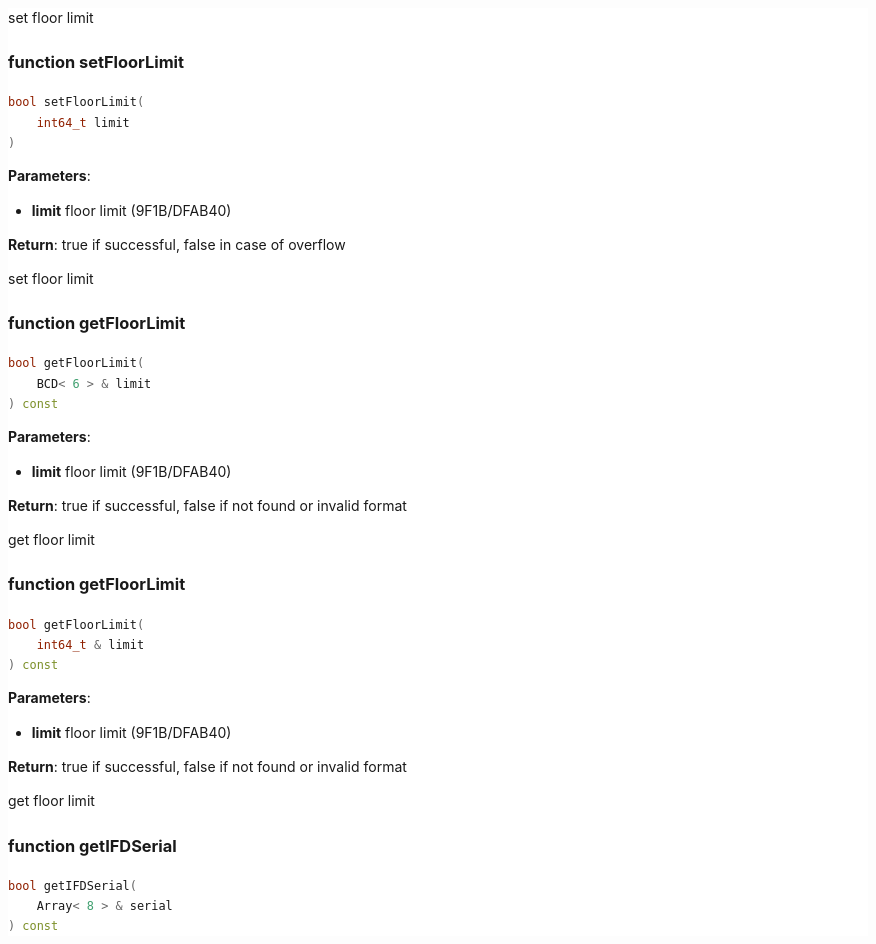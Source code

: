 set floor limit


### function setFloorLimit

```cpp
bool setFloorLimit(
    int64_t limit
)
```


**Parameters**: 

  * **limit** floor limit (9F1B/DFAB40) 


**Return**: true if successful, false in case of overflow 

set floor limit


### function getFloorLimit

```cpp
bool getFloorLimit(
    BCD< 6 > & limit
) const
```


**Parameters**: 

  * **limit** floor limit (9F1B/DFAB40) 


**Return**: true if successful, false if not found or invalid format 

get floor limit


### function getFloorLimit

```cpp
bool getFloorLimit(
    int64_t & limit
) const
```


**Parameters**: 

  * **limit** floor limit (9F1B/DFAB40) 


**Return**: true if successful, false if not found or invalid format 

get floor limit


### function getIFDSerial

```cpp
bool getIFDSerial(
    Array< 8 > & serial
) const
```
